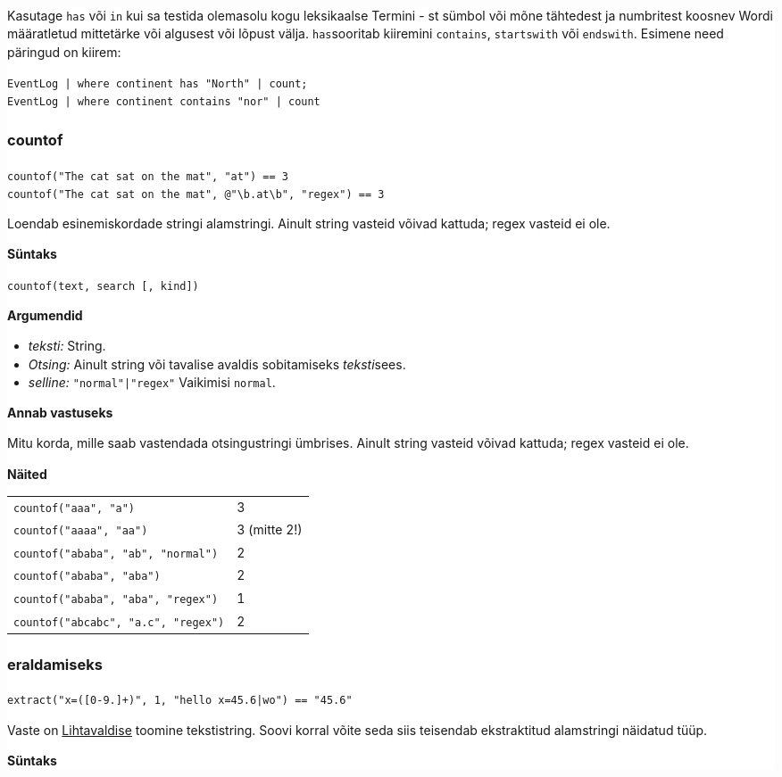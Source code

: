 Kasutage `has` või `in` kui sa testida olemasolu kogu leksikaalse Termini - st sümbol või mõne tähtedest ja numbritest koosnev Wordi määratletud mittetärke või algusest või lõpust välja. `has`sooritab kiiremini `contains`, `startswith` või `endswith`. Esimene need päringud on kiirem:

    EventLog | where continent has "North" | count;
    EventLog | where continent contains "nor" | count





### <a name="countof"></a>countof

    countof("The cat sat on the mat", "at") == 3
    countof("The cat sat on the mat", @"\b.at\b", "regex") == 3

Loendab esinemiskordade stringi alamstringi. Ainult string vasteid võivad kattuda; regex vasteid ei ole.

**Süntaks**

    countof(text, search [, kind])

**Argumendid**

* *teksti:* String.
* *Otsing:* Ainult string või tavalise avaldis sobitamiseks *teksti*sees.
* *selline:* `"normal"|"regex"` Vaikimisi `normal`. 

**Annab vastuseks**

Mitu korda, mille saab vastendada otsingustringi ümbrises. Ainult string vasteid võivad kattuda; regex vasteid ei ole.

**Näited**

|||
|---|---
|`countof("aaa", "a")`| 3 
|`countof("aaaa", "aa")`| 3 (mitte 2!)
|`countof("ababa", "ab", "normal")`| 2
|`countof("ababa", "aba")`| 2
|`countof("ababa", "aba", "regex")`| 1
|`countof("abcabc", "a.c", "regex")`| 2
    



### <a name="extract"></a>eraldamiseks

    extract("x=([0-9.]+)", 1, "hello x=45.6|wo") == "45.6"

Vaste on [Lihtavaldise](#regular-expressions) toomine tekstistring. Soovi korral võite seda siis teisendab ekstraktitud alamstringi näidatud tüüp.

**Süntaks**
